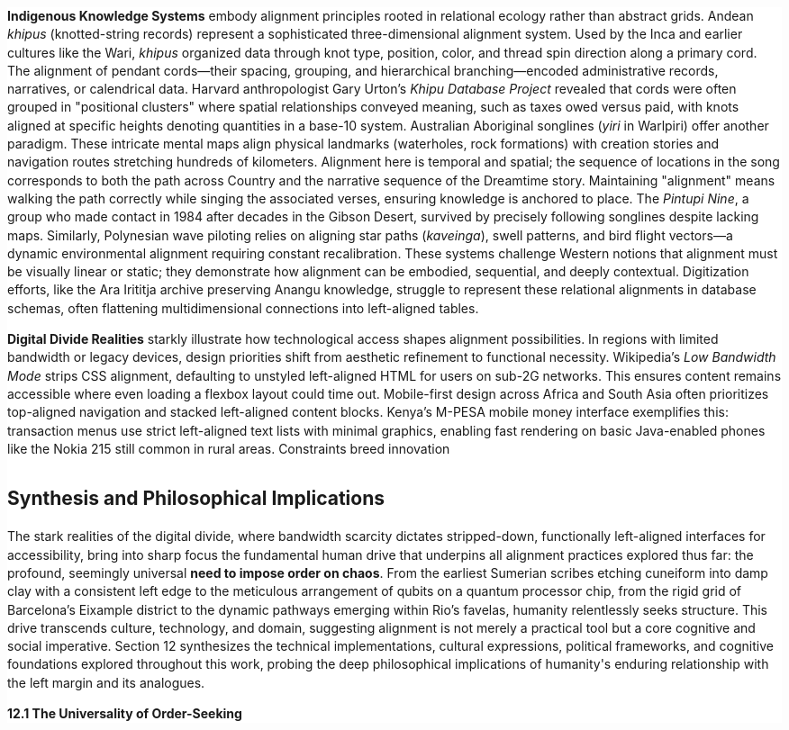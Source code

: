 **Indigenous Knowledge Systems** embody alignment principles rooted in relational ecology rather than abstract grids. Andean *khipus* (knotted-string records) represent a sophisticated three-dimensional alignment system. Used by the Inca and earlier cultures like the Wari, *khipus* organized data through knot type, position, color, and thread spin direction along a primary cord. The alignment of pendant cords—their spacing, grouping, and hierarchical branching—encoded administrative records, narratives, or calendrical data. Harvard anthropologist Gary Urton’s *Khipu Database Project* revealed that cords were often grouped in "positional clusters" where spatial relationships conveyed meaning, such as taxes owed versus paid, with knots aligned at specific heights denoting quantities in a base-10 system. Australian Aboriginal songlines (*yiri* in Warlpiri) offer another paradigm. These intricate mental maps align physical landmarks (waterholes, rock formations) with creation stories and navigation routes stretching hundreds of kilometers. Alignment here is temporal and spatial; the sequence of locations in the song corresponds to both the path across Country and the narrative sequence of the Dreamtime story. Maintaining "alignment" means walking the path correctly while singing the associated verses, ensuring knowledge is anchored to place. The *Pintupi Nine*, a group who made contact in 1984 after decades in the Gibson Desert, survived by precisely following songlines despite lacking maps. Similarly, Polynesian wave piloting relies on aligning star paths (*kaveinga*), swell patterns, and bird flight vectors—a dynamic environmental alignment requiring constant recalibration. These systems challenge Western notions that alignment must be visually linear or static; they demonstrate how alignment can be embodied, sequential, and deeply contextual. Digitization efforts, like the Ara Irititja archive preserving Anangu knowledge, struggle to represent these relational alignments in database schemas, often flattening multidimensional connections into left-aligned tables.

**Digital Divide Realities** starkly illustrate how technological access shapes alignment possibilities. In regions with limited bandwidth or legacy devices, design priorities shift from aesthetic refinement to functional necessity. Wikipedia’s *Low Bandwidth Mode* strips CSS alignment, defaulting to unstyled left-aligned HTML for users on sub-2G networks. This ensures content remains accessible where even loading a flexbox layout could time out. Mobile-first design across Africa and South Asia often prioritizes top-aligned navigation and stacked left-aligned content blocks. Kenya’s M-PESA mobile money interface exemplifies this: transaction menus use strict left-aligned text lists with minimal graphics, enabling fast rendering on basic Java-enabled phones like the Nokia 215 still common in rural areas. Constraints breed innovation

## Synthesis and Philosophical Implications

The stark realities of the digital divide, where bandwidth scarcity dictates stripped-down, functionally left-aligned interfaces for accessibility, bring into sharp focus the fundamental human drive that underpins all alignment practices explored thus far: the profound, seemingly universal **need to impose order on chaos**. From the earliest Sumerian scribes etching cuneiform into damp clay with a consistent left edge to the meticulous arrangement of qubits on a quantum processor chip, from the rigid grid of Barcelona’s Eixample district to the dynamic pathways emerging within Rio’s favelas, humanity relentlessly seeks structure. This drive transcends culture, technology, and domain, suggesting alignment is not merely a practical tool but a core cognitive and social imperative. Section 12 synthesizes the technical implementations, cultural expressions, political frameworks, and cognitive foundations explored throughout this work, probing the deep philosophical implications of humanity's enduring relationship with the left margin and its analogues.

**12.1 The Universality of Order-Seeking**